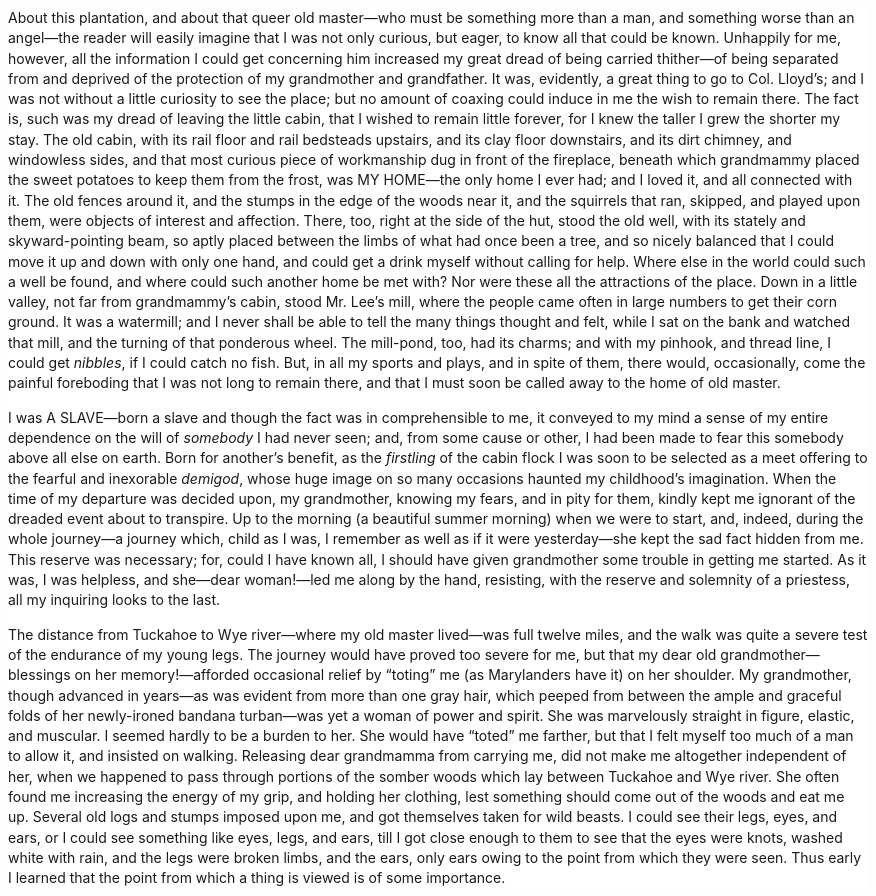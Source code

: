 About this plantation, and about that queer old master—who must be something more than a man, and something worse than an angel—the reader will easily imagine that I was not only curious, but eager, to know all that could be known. Unhappily for me, however, all the information I could get concerning him increased my great dread of being carried thither—of being  separated from and deprived of the protection of my grandmother and grandfather. It was, evidently, a great thing to go to Col. Lloyd’s; and I was not without a little curiosity to see the place; but no amount of coaxing could induce in me the wish to remain there. The fact is, such was my dread of leaving the little cabin, that I wished to remain little forever, for I knew the taller I grew the shorter my stay. The old cabin, with its rail floor and rail bedsteads upstairs, and its clay floor downstairs, and its dirt chimney, and windowless sides, and that most curious piece of workmanship dug in front of the fireplace, beneath which grandmammy placed the sweet potatoes to keep them from the frost, was MY HOME—the only home I ever had; and I loved it, and all connected with it. The old fences around it, and the stumps in the edge of the woods near it, and the squirrels that ran, skipped, and played upon them, were objects of interest and affection. There, too, right at the side of the hut, stood the old well, with its stately and skyward-pointing beam, so aptly placed between the limbs of what had once been a tree, and so nicely balanced that I could move it up and down with only one hand, and could get a drink myself without calling for help. Where else in the world could such a well be found, and where could such another home be met with? Nor were these all the attractions of the place. Down in a little valley, not far from grandmammy’s cabin, stood Mr. Lee’s mill, where the people came often in large numbers to get their corn ground. It was a watermill; and I never shall be able to tell the many things thought and felt, while I sat on the bank and watched that mill, and the turning of that ponderous wheel. The mill-pond, too, had its charms; and with my pinhook, and thread line, I could get _nibbles_, if I could catch no fish. But, in all my sports and plays, and in spite of them, there would, occasionally, come the painful foreboding that I was not long to remain there, and that I must soon be called away to the home of old master.

I was A SLAVE—born a slave and though the fact was in  comprehensible to me, it conveyed to my mind a sense of my entire dependence on the will of _somebody_ I had never seen; and, from some cause or other, I had been made to fear this somebody above all else on earth. Born for another’s benefit, as the _firstling_ of the cabin flock I was soon to be selected as a meet offering to the fearful and inexorable _demigod_, whose huge image on so many occasions haunted my childhood’s imagination. When the time of my departure was decided upon, my grandmother, knowing my fears, and in pity for them, kindly kept me ignorant of the dreaded event about to transpire. Up to the morning (a beautiful summer morning) when we were to start, and, indeed, during the whole journey—a journey which, child as I was, I remember as well as if it were yesterday—she kept the sad fact hidden from me. This reserve was necessary; for, could I have known all, I should have given grandmother some trouble in getting me started. As it was, I was helpless, and she—dear woman!—led me along by the hand, resisting, with the reserve and solemnity of a priestess, all my inquiring looks to the last.

The distance from Tuckahoe to Wye river—where my old master lived—was full twelve miles, and the walk was quite a severe test of the endurance of my young legs. The journey would have proved too severe for me, but that my dear old grandmother—blessings on her memory!—afforded occasional relief by “toting” me (as Marylanders have it) on her shoulder. My grandmother, though advanced in years—as was evident from more than one gray hair, which peeped from between the ample and graceful folds of her newly-ironed bandana turban—was yet a woman of power and spirit. She was marvelously straight in figure, elastic, and muscular. I seemed hardly to be a burden to her. She would have “toted” me farther, but that I felt myself too much of a man to allow it, and insisted on walking. Releasing dear grandmamma from carrying me, did not make me altogether independent of her, when we happened to pass through portions of the somber woods which lay between Tuckahoe and  Wye river. She often found me increasing the energy of my grip, and holding her clothing, lest something should come out of the woods and eat me up. Several old logs and stumps imposed upon me, and got themselves taken for wild beasts. I could see their legs, eyes, and ears, or I could see something like eyes, legs, and ears, till I got close enough to them to see that the eyes were knots, washed white with rain, and the legs were broken limbs, and the ears, only ears owing to the point from which they were seen. Thus early I learned that the point from which a thing is viewed is of some importance.
